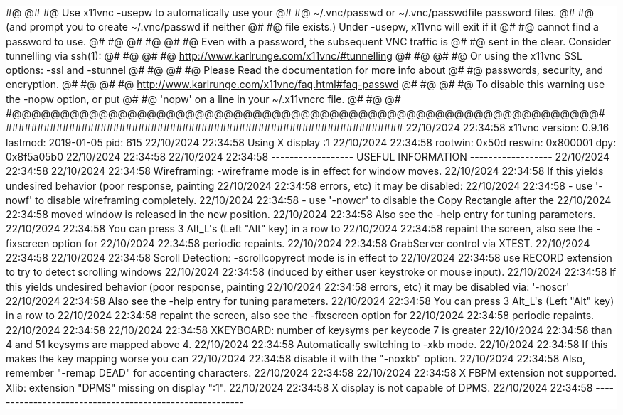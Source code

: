 #@                                                           @#
#@  Use x11vnc -usepw to automatically use your              @#
#@  ~/.vnc/passwd or ~/.vnc/passwdfile password files.       @#
#@  (and prompt you to create ~/.vnc/passwd if neither       @#
#@  file exists.)  Under -usepw, x11vnc will exit if it      @#
#@  cannot find a password to use.                           @#
#@                                                           @#
#@                                                           @#
#@  Even with a password, the subsequent VNC traffic is      @#
#@  sent in the clear.  Consider tunnelling via ssh(1):      @#
#@                                                           @#
#@    http://www.karlrunge.com/x11vnc/#tunnelling            @#
#@                                                           @#
#@  Or using the x11vnc SSL options: -ssl and -stunnel       @#
#@                                                           @#
#@  Please Read the documentation for more info about        @#
#@  passwords, security, and encryption.                     @#
#@                                                           @#
#@    http://www.karlrunge.com/x11vnc/faq.html#faq-passwd    @#
#@                                                           @#
#@  To disable this warning use the -nopw option, or put     @#
#@  'nopw' on a line in your ~/.x11vncrc file.               @#
#@                                                           @#
#@@@@@@@@@@@@@@@@@@@@@@@@@@@@@@@@@@@@@@@@@@@@@@@@@@@@@@@@@@@@@#
###############################################################
22/10/2024 22:34:58 x11vnc version: 0.9.16 lastmod: 2019-01-05  pid: 615
22/10/2024 22:34:58 Using X display :1
22/10/2024 22:34:58 rootwin: 0x50d reswin: 0x800001 dpy: 0x8f5a05b0
22/10/2024 22:34:58
22/10/2024 22:34:58 ------------------ USEFUL INFORMATION ------------------
22/10/2024 22:34:58
22/10/2024 22:34:58 Wireframing: -wireframe mode is in effect for window moves.
22/10/2024 22:34:58   If this yields undesired behavior (poor response, painting
22/10/2024 22:34:58   errors, etc) it may be disabled:
22/10/2024 22:34:58    - use '-nowf' to disable wireframing completely.
22/10/2024 22:34:58    - use '-nowcr' to disable the Copy Rectangle after the
22/10/2024 22:34:58      moved window is released in the new position.
22/10/2024 22:34:58   Also see the -help entry for tuning parameters.
22/10/2024 22:34:58   You can press 3 Alt_L's (Left "Alt" key) in a row to
22/10/2024 22:34:58   repaint the screen, also see the -fixscreen option for
22/10/2024 22:34:58   periodic repaints.
22/10/2024 22:34:58 GrabServer control via XTEST.
22/10/2024 22:34:58
22/10/2024 22:34:58 Scroll Detection: -scrollcopyrect mode is in effect to
22/10/2024 22:34:58   use RECORD extension to try to detect scrolling windows
22/10/2024 22:34:58   (induced by either user keystroke or mouse input).
22/10/2024 22:34:58   If this yields undesired behavior (poor response, painting
22/10/2024 22:34:58   errors, etc) it may be disabled via: '-noscr'
22/10/2024 22:34:58   Also see the -help entry for tuning parameters.
22/10/2024 22:34:58   You can press 3 Alt_L's (Left "Alt" key) in a row to
22/10/2024 22:34:58   repaint the screen, also see the -fixscreen option for
22/10/2024 22:34:58   periodic repaints.
22/10/2024 22:34:58
22/10/2024 22:34:58 XKEYBOARD: number of keysyms per keycode 7 is greater
22/10/2024 22:34:58   than 4 and 51 keysyms are mapped above 4.
22/10/2024 22:34:58   Automatically switching to -xkb mode.
22/10/2024 22:34:58   If this makes the key mapping worse you can
22/10/2024 22:34:58   disable it with the "-noxkb" option.
22/10/2024 22:34:58   Also, remember "-remap DEAD" for accenting characters.
22/10/2024 22:34:58
22/10/2024 22:34:58 X FBPM extension not supported.
Xlib:  extension "DPMS" missing on display ":1".
22/10/2024 22:34:58 X display is not capable of DPMS.
22/10/2024 22:34:58 --------------------------------------------------------
